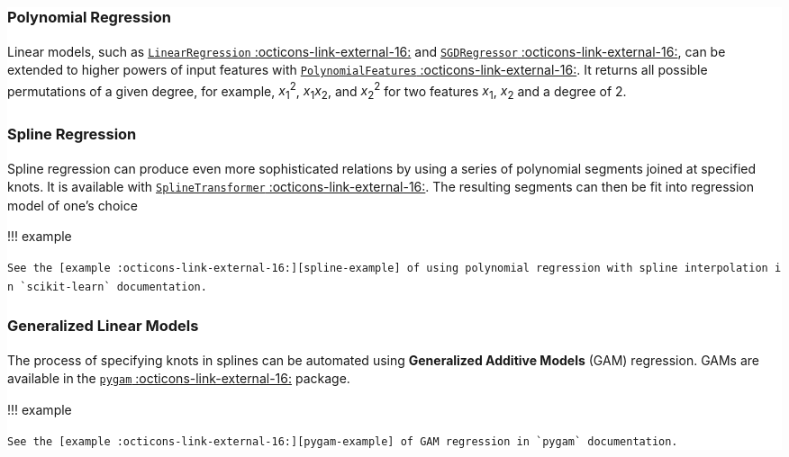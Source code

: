 ### Polynomial Regression

Linear models, such as [`LinearRegression` :octicons-link-external-16:][linear-regression] and [`SGDRegressor` :octicons-link-external-16:][sgd-regressor], can be extended to higher powers of input features with [`PolynomialFeatures` :octicons-link-external-16:][polynomial-features]. It returns all possible permutations of a given degree, for example, $x_1^2$, $x_1 x_2$, and $x_2^2$ for two features $x_1$, $x_2$ and a degree of 2.

### Spline Regression

Spline regression can produce even more sophisticated relations by using a series of polynomial segments joined at specified knots. It is available with [`SplineTransformer` :octicons-link-external-16:][spline-transformer]. The resulting segments can then be fit into regression model of one’s choice

!!! example

    See the [example :octicons-link-external-16:][spline-example] of using polynomial regression with spline interpolation in `scikit-learn` documentation.

### Generalized Linear Models

The process of specifying knots in splines can be automated using **Generalized Additive Models** (GAM) regression. GAMs are available in the [`pygam` :octicons-link-external-16:][pygam] package.

!!! example

    See the [example :octicons-link-external-16:][pygam-example] of GAM regression in `pygam` documentation.

[linear-regression]: https://scikit-learn.org/stable/modules/generated/sklearn.linear_model.LinearRegression.html
[sgd-regressor]: https://scikit-learn.org/stable/modules/generated/sklearn.linear_model.SGDRegressor.html
[polynomial-features]: https://scikit-learn.org/stable/modules/generated/sklearn.preprocessing.PolynomialFeatures.html
[spline-transformer]: https://scikit-learn.org/stable/modules/generated/sklearn.preprocessing.SplineTransformer.html
[spline-example]: https://scikit-learn.org/stable/auto_examples/linear_model/plot_polynomial_interpolation.html#sphx-glr-auto-examples-linear-model-plot-polynomial-interpolation-py
[pygam]: https://pygam.readthedocs.io/en/latest/
[pygam-example]: https://pygam.readthedocs.io/en/latest/notebooks/quick_start.html#Fit-a-Model
